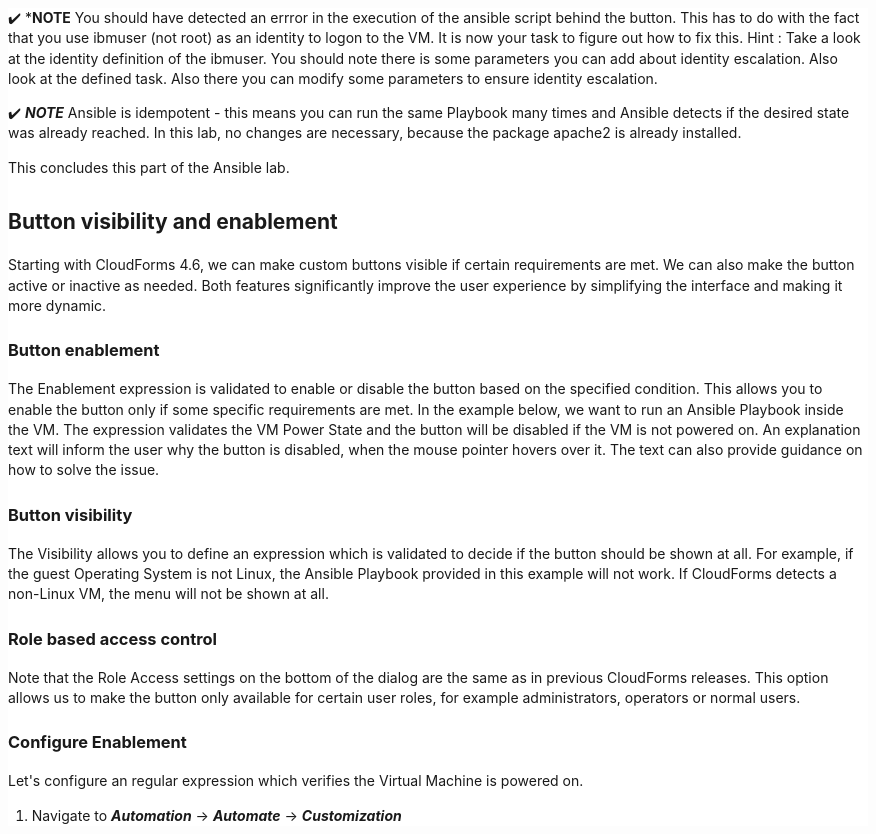 :heavy_check_mark: ***NOTE** You should have detected an errror in the execution of the ansible script behind the button. This has to do with the fact that you use ibmuser (not root) as an identity to logon to the VM. It is now your task to figure out how to fix this. Hint : Take a look at the identity definition of the ibmuser. You should note there is some parameters you can add about identity escalation. Also look at the defined task. Also there you can modify some parameters to ensure identity escalation.

:heavy_check_mark: ***NOTE*** Ansible is idempotent - this means you can run the same Playbook many times and Ansible detects if the desired state was already reached. In this lab, no changes are necessary, because the package apache2 is already installed.

This concludes this part of the Ansible lab.

## Button visibility and enablement

Starting with CloudForms 4.6, we can make custom buttons visible if certain requirements are met. We can also make the button active or inactive as needed. Both features significantly improve the user experience by simplifying the interface and making it more dynamic.

### Button enablement

The Enablement expression is validated to enable or disable the button based on the specified condition. This allows you to enable the button only if some specific requirements are met. In the example below, we want to run an Ansible Playbook inside the VM. The expression validates the VM Power State and the button will be disabled if the VM is not powered on. An explanation text will inform the user why the button is disabled, when the mouse pointer hovers over it. The text can also provide guidance on how to solve the issue.

### Button visibility

The Visibility allows you to define an expression which is validated to decide if the button should be shown at all. For example, if the guest Operating System is not Linux, the Ansible Playbook provided in this example will not work. If CloudForms detects a non-Linux VM, the menu will not be shown at all.

### Role based access control

Note that the Role Access settings on the bottom of the dialog are the same as in previous CloudForms releases. This option allows us to make the button only available for certain user roles, for example administrators, operators or normal users.

### Configure Enablement

Let's configure an regular expression which verifies the Virtual Machine is powered on.

1. Navigate to ***Automation*** -> ***Automate*** -> ***Customization***
